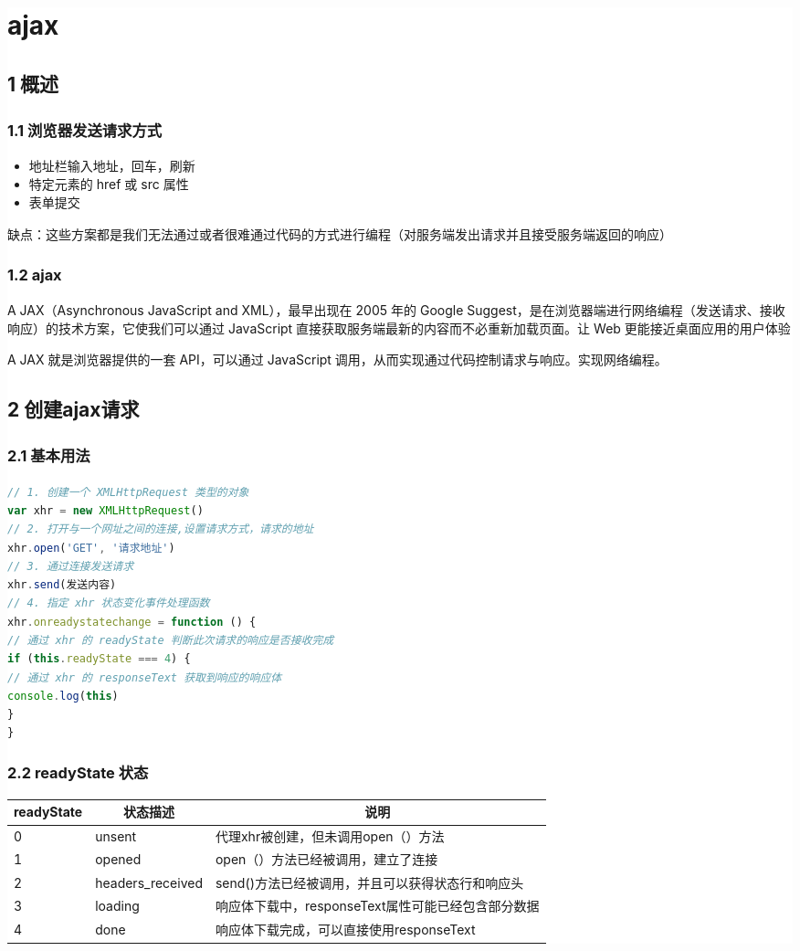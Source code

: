 # ajax

## 1 概述

### 1.1 浏览器发送请求方式

* 地址栏输入地址，回车，刷新
* 特定元素的 href 或 src 属性
* 表单提交 

缺点：这些方案都是我们无法通过或者很难通过代码的方式进行编程（对服务端发出请求并且接受服务端返回的响应） 

### 1.2 ajax

A JAX（Asynchronous JavaScript and XML），最早出现在 2005 年的 Google Suggest，是在浏览器端进行网络编程（发送请求、接收响应）的技术方案，它使我们可以通过 JavaScript 直接获取服务端最新的内容而不必重新加载页面。让 Web 更能接近桌面应用的用户体验 

A JAX 就是浏览器提供的一套 API，可以通过 JavaScript 调用，从而实现通过代码控制请求与响应。实现网络编程。 

## 2 创建ajax请求

### 2.1 基本用法

```javascript
// 1. 创建一个 XMLHttpRequest 类型的对象 
var xhr = new XMLHttpRequest()
// 2. 打开与一个网址之间的连接,设置请求方式，请求的地址
xhr.open('GET', '请求地址')
// 3. 通过连接发送请求 
xhr.send(发送内容)
// 4. 指定 xhr 状态变化事件处理函数 
xhr.onreadystatechange = function () {
// 通过 xhr 的 readyState 判断此次请求的响应是否接收完成
if (this.readyState === 4) {
// 通过 xhr 的 responseText 获取到响应的响应体
console.log(this)
}
}
```

### 2.2 readyState 状态

| readyState | 状态描述         | 说明                                               |
| ---------- | ---------------- | -------------------------------------------------- |
| 0          | unsent           | 代理xhr被创建，但未调用open（）方法                |
| 1          | opened           | open（）方法已经被调用，建立了连接                 |
| 2          | headers_received | send()方法已经被调用，并且可以获得状态行和响应头   |
| 3          | loading          | 响应体下载中，responseText属性可能已经包含部分数据 |
| 4          | done             | 响应体下载完成，可以直接使用responseText           |
